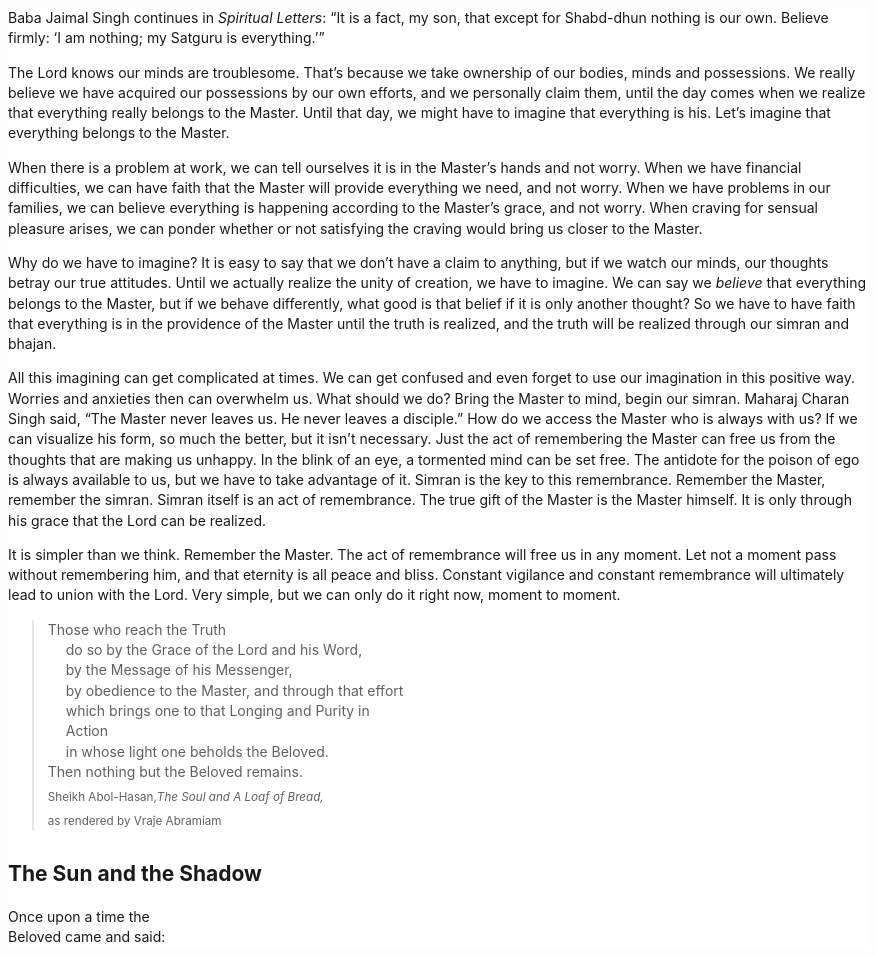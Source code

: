 Baba Jaimal Singh continues in _Spiritual Letters_: “It is a fact, my son, that except for Shabd-dhun nothing is our own. Believe firmly: ‘I am nothing; my Satguru is everything.’”

The Lord knows our minds are troublesome. That’s because we take ownership of our bodies, minds and possessions. We really believe we have acquired our possessions by our own efforts, and we personally claim them, until the day comes when we realize that everything really belongs to the Master. Until that day, we might have to imagine that everything is his. Let’s imagine that everything belongs to the Master.

When there is a problem at work, we can tell ourselves it is in the Master’s hands and not worry. When we have financial difficulties, we can have faith that the Master will provide everything we need, and not worry. When we have problems in our families, we can believe everything is happening according to the Master’s grace, and not worry. When craving for sensual pleasure arises, we can ponder whether or not satisfying the craving would bring us closer to the Master.

Why do we have to imagine? It is easy to say that we don’t have a claim to anything, but if we watch our minds, our thoughts betray our true attitudes. Until we actually realize the unity of creation, we have to imagine. We can say we _believe_ that everything belongs to the Master, but if we behave differently, what good is that belief if it is only another thought? So we have to have faith that everything is in the providence of the Master until the truth is realized, and the truth will be realized through our simran and bhajan.

All this imagining can get complicated at times. We can get confused and even forget to use our imagination in this positive way. Worries and anxieties then can overwhelm us. What should we do? Bring the Master to mind, begin our simran. Maharaj Charan Singh said, “The Master never leaves us. He never leaves a disciple.” How do we access the Master who is always with us? If we can visualize his form, so much the better, but it isn’t necessary. Just the act of remembering the Master can free us from the thoughts that are making us unhappy. In the blink of an eye, a tormented mind can be set free. The antidote for the poison of ego is always available to us, but we have to take advantage of it. Simran is the key to this remembrance. Remember the Master, remember the simran. Simran itself is an act of remembrance. The true gift of the Master is the Master himself. It is only through his grace that the Lord can be realized.

It is simpler than we think. Remember the Master. The act of remembrance will free us in any moment. Let not a moment pass without remembering him, and that eternity is all peace and bliss. Constant vigilance and constant remembrance will ultimately lead to union with the Lord. Very simple, but we can only do it right now, moment to moment.

> Those who reach the Truth    
> &emsp; do so by the Grace of the Lord and his Word,     
> &emsp; by the Message of his Messenger,     
> &emsp; by obedience to the Master, and through that effort     
> &emsp; which brings one to that Longing and Purity in     
> &emsp; Action     
> &emsp; in whose light one beholds the Beloved.     
> Then nothing but the Beloved remains.    
> <sub>Sheikh Abol-Hasan,_The Soul and A Loaf of Bread,_     
> as rendered by Vraje Abramiam</sub>

## The Sun and the Shadow

Once upon a time the  
 Beloved came and said:
